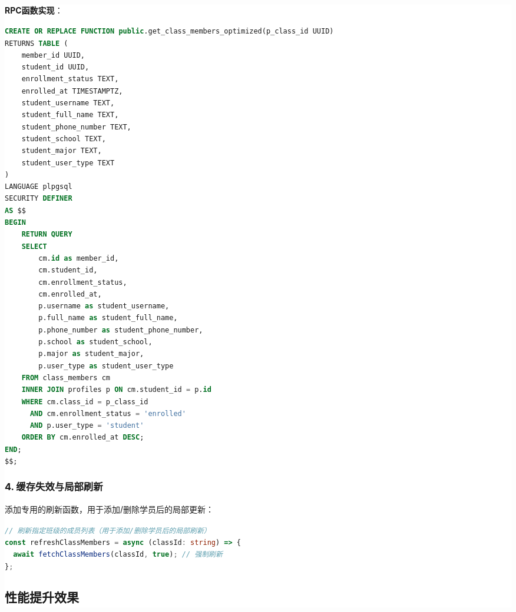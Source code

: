 **RPC函数实现**：
```sql
CREATE OR REPLACE FUNCTION public.get_class_members_optimized(p_class_id UUID)
RETURNS TABLE (
    member_id UUID,
    student_id UUID,
    enrollment_status TEXT,
    enrolled_at TIMESTAMPTZ,
    student_username TEXT,
    student_full_name TEXT,
    student_phone_number TEXT,
    student_school TEXT,
    student_major TEXT,
    student_user_type TEXT
)
LANGUAGE plpgsql
SECURITY DEFINER
AS $$
BEGIN
    RETURN QUERY
    SELECT 
        cm.id as member_id,
        cm.student_id,
        cm.enrollment_status,
        cm.enrolled_at,
        p.username as student_username,
        p.full_name as student_full_name,
        p.phone_number as student_phone_number,
        p.school as student_school,
        p.major as student_major,
        p.user_type as student_user_type
    FROM class_members cm
    INNER JOIN profiles p ON cm.student_id = p.id
    WHERE cm.class_id = p_class_id
      AND cm.enrollment_status = 'enrolled'
      AND p.user_type = 'student'
    ORDER BY cm.enrolled_at DESC;
END;
$$;
```

### 4. 缓存失效与局部刷新

添加专用的刷新函数，用于添加/删除学员后的局部更新：
```typescript
// 刷新指定班级的成员列表（用于添加/删除学员后的局部刷新）
const refreshClassMembers = async (classId: string) => {
  await fetchClassMembers(classId, true); // 强制刷新
};
```

## 性能提升效果
